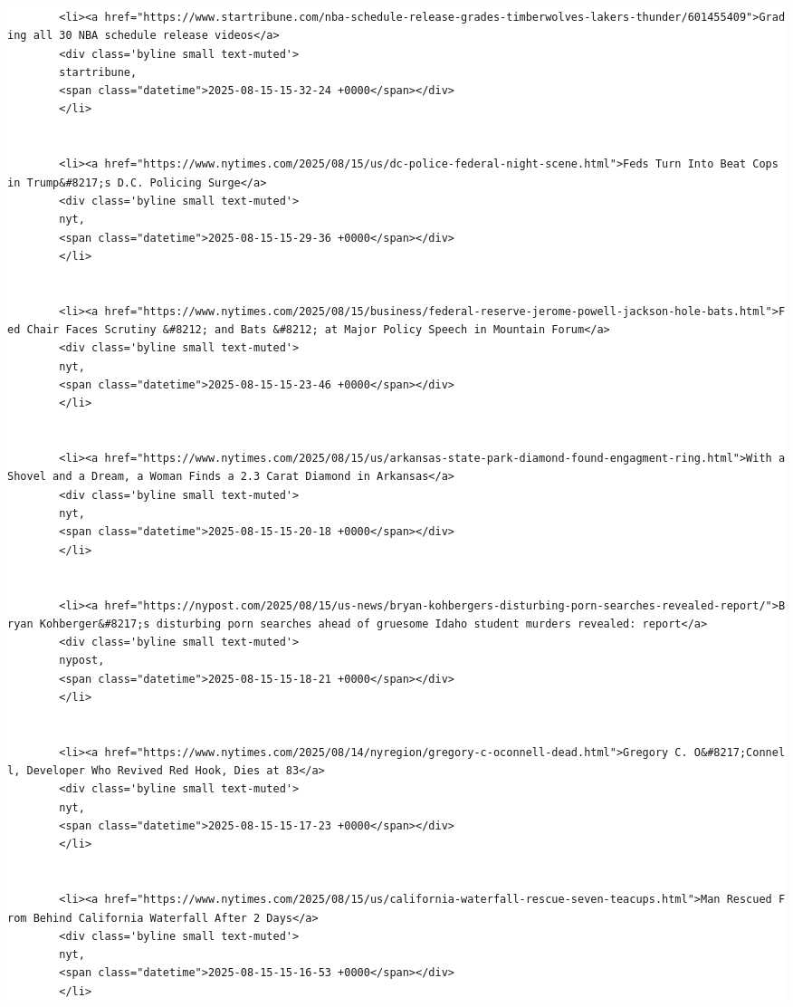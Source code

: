 
            <li><a href="https://www.startribune.com/nba-schedule-release-grades-timberwolves-lakers-thunder/601455409">Grading all 30 NBA schedule release videos</a>
            <div class='byline small text-muted'>
            startribune, 
            <span class="datetime">2025-08-15-15-32-24 +0000</span></div>
            </li>
        

            <li><a href="https://www.nytimes.com/2025/08/15/us/dc-police-federal-night-scene.html">Feds Turn Into Beat Cops in Trump&#8217;s D.C. Policing Surge</a>
            <div class='byline small text-muted'>
            nyt, 
            <span class="datetime">2025-08-15-15-29-36 +0000</span></div>
            </li>
        

            <li><a href="https://www.nytimes.com/2025/08/15/business/federal-reserve-jerome-powell-jackson-hole-bats.html">Fed Chair Faces Scrutiny &#8212; and Bats &#8212; at Major Policy Speech in Mountain Forum</a>
            <div class='byline small text-muted'>
            nyt, 
            <span class="datetime">2025-08-15-15-23-46 +0000</span></div>
            </li>
        

            <li><a href="https://www.nytimes.com/2025/08/15/us/arkansas-state-park-diamond-found-engagment-ring.html">With a Shovel and a Dream, a Woman Finds a 2.3 Carat Diamond in Arkansas</a>
            <div class='byline small text-muted'>
            nyt, 
            <span class="datetime">2025-08-15-15-20-18 +0000</span></div>
            </li>
        

            <li><a href="https://nypost.com/2025/08/15/us-news/bryan-kohbergers-disturbing-porn-searches-revealed-report/">Bryan Kohberger&#8217;s disturbing porn searches ahead of gruesome Idaho student murders revealed: report</a>
            <div class='byline small text-muted'>
            nypost, 
            <span class="datetime">2025-08-15-15-18-21 +0000</span></div>
            </li>
        

            <li><a href="https://www.nytimes.com/2025/08/14/nyregion/gregory-c-oconnell-dead.html">Gregory C. O&#8217;Connell, Developer Who Revived Red Hook, Dies at 83</a>
            <div class='byline small text-muted'>
            nyt, 
            <span class="datetime">2025-08-15-15-17-23 +0000</span></div>
            </li>
        

            <li><a href="https://www.nytimes.com/2025/08/15/us/california-waterfall-rescue-seven-teacups.html">Man Rescued From Behind California Waterfall After 2 Days</a>
            <div class='byline small text-muted'>
            nyt, 
            <span class="datetime">2025-08-15-15-16-53 +0000</span></div>
            </li>
        